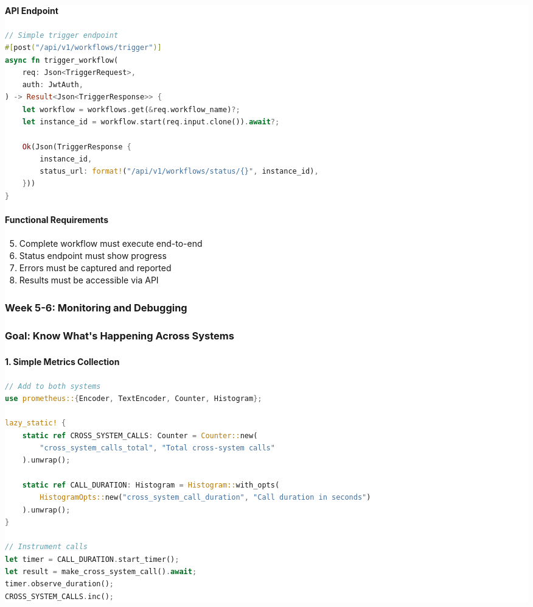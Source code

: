 #### API Endpoint

```rust
// Simple trigger endpoint
#[post("/api/v1/workflows/trigger")]
async fn trigger_workflow(
    req: Json<TriggerRequest>,
    auth: JwtAuth,
) -> Result<Json<TriggerResponse>> {
    let workflow = workflows.get(&req.workflow_name)?;
    let instance_id = workflow.start(req.input.clone()).await?;

    Ok(Json(TriggerResponse {
        instance_id,
        status_url: format!("/api/v1/workflows/status/{}", instance_id),
    }))
}
```

#### Functional Requirements

5. Complete workflow must execute end-to-end
6. Status endpoint must show progress
7. Errors must be captured and reported
8. Results must be accessible via API

### Week 5-6: Monitoring and Debugging

### Goal: Know What's Happening Across Systems

#### 1. Simple Metrics Collection

```rust
// Add to both systems
use prometheus::{Encoder, TextEncoder, Counter, Histogram};

lazy_static! {
    static ref CROSS_SYSTEM_CALLS: Counter = Counter::new(
        "cross_system_calls_total", "Total cross-system calls"
    ).unwrap();

    static ref CALL_DURATION: Histogram = Histogram::with_opts(
        HistogramOpts::new("cross_system_call_duration", "Call duration in seconds")
    ).unwrap();
}

// Instrument calls
let timer = CALL_DURATION.start_timer();
let result = make_cross_system_call().await;
timer.observe_duration();
CROSS_SYSTEM_CALLS.inc();
```

